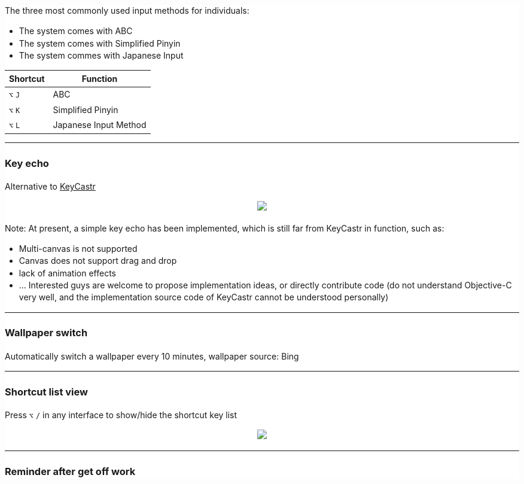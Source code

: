 The three most commonly used input methods for individuals:

- The system comes with ABC
- The system comes with Simplified Pinyin
- The system commes with Japanese Input

| Shortcut | Function              |
| -------- | --------------------- |
| `⌥` `J`  | ABC                   |
| `⌥` `K`  | Simplified Pinyin     |
| `⌥` `L`  | Japanese Input Method |

---

### Key echo

Alternative to [KeyCastr](https://github.com/keycastr/keycastr)

<div align='center'>
   <img src='./images/keystroke-visualizer.gif' width='500'/>
</div>

Note: At present, a simple key echo has been implemented, which is still far from KeyCastr in function, such as:

- Multi-canvas is not supported
- Canvas does not support drag and drop
- lack of animation effects
- ...
  Interested guys are welcome to propose implementation ideas, or directly contribute code (do not understand Objective-C very well, and the implementation source code of KeyCastr cannot be understood personally)

---

### Wallpaper switch

Automatically switch a wallpaper every 10 minutes, wallpaper source: Bing

---

### Shortcut list view

Press `⌥` `/` in any interface to show/hide the shortcut key list

<div align='center'>
  <img src='./images/shortcut.png' width='700'/>
</div>

---

### Reminder after get off work
